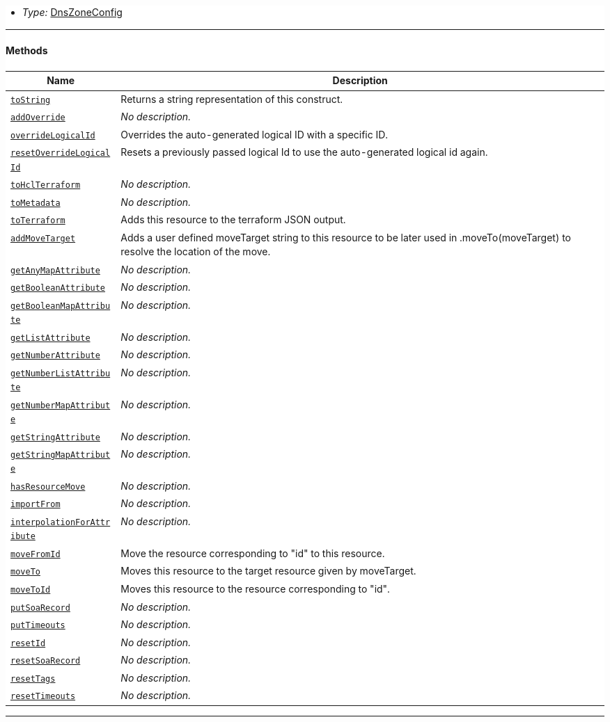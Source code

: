- *Type:* <a href="#@cdktf/provider-azurerm.dnsZone.DnsZoneConfig">DnsZoneConfig</a>

---

#### Methods <a name="Methods" id="Methods"></a>

| **Name** | **Description** |
| --- | --- |
| <code><a href="#@cdktf/provider-azurerm.dnsZone.DnsZone.toString">toString</a></code> | Returns a string representation of this construct. |
| <code><a href="#@cdktf/provider-azurerm.dnsZone.DnsZone.addOverride">addOverride</a></code> | *No description.* |
| <code><a href="#@cdktf/provider-azurerm.dnsZone.DnsZone.overrideLogicalId">overrideLogicalId</a></code> | Overrides the auto-generated logical ID with a specific ID. |
| <code><a href="#@cdktf/provider-azurerm.dnsZone.DnsZone.resetOverrideLogicalId">resetOverrideLogicalId</a></code> | Resets a previously passed logical Id to use the auto-generated logical id again. |
| <code><a href="#@cdktf/provider-azurerm.dnsZone.DnsZone.toHclTerraform">toHclTerraform</a></code> | *No description.* |
| <code><a href="#@cdktf/provider-azurerm.dnsZone.DnsZone.toMetadata">toMetadata</a></code> | *No description.* |
| <code><a href="#@cdktf/provider-azurerm.dnsZone.DnsZone.toTerraform">toTerraform</a></code> | Adds this resource to the terraform JSON output. |
| <code><a href="#@cdktf/provider-azurerm.dnsZone.DnsZone.addMoveTarget">addMoveTarget</a></code> | Adds a user defined moveTarget string to this resource to be later used in .moveTo(moveTarget) to resolve the location of the move. |
| <code><a href="#@cdktf/provider-azurerm.dnsZone.DnsZone.getAnyMapAttribute">getAnyMapAttribute</a></code> | *No description.* |
| <code><a href="#@cdktf/provider-azurerm.dnsZone.DnsZone.getBooleanAttribute">getBooleanAttribute</a></code> | *No description.* |
| <code><a href="#@cdktf/provider-azurerm.dnsZone.DnsZone.getBooleanMapAttribute">getBooleanMapAttribute</a></code> | *No description.* |
| <code><a href="#@cdktf/provider-azurerm.dnsZone.DnsZone.getListAttribute">getListAttribute</a></code> | *No description.* |
| <code><a href="#@cdktf/provider-azurerm.dnsZone.DnsZone.getNumberAttribute">getNumberAttribute</a></code> | *No description.* |
| <code><a href="#@cdktf/provider-azurerm.dnsZone.DnsZone.getNumberListAttribute">getNumberListAttribute</a></code> | *No description.* |
| <code><a href="#@cdktf/provider-azurerm.dnsZone.DnsZone.getNumberMapAttribute">getNumberMapAttribute</a></code> | *No description.* |
| <code><a href="#@cdktf/provider-azurerm.dnsZone.DnsZone.getStringAttribute">getStringAttribute</a></code> | *No description.* |
| <code><a href="#@cdktf/provider-azurerm.dnsZone.DnsZone.getStringMapAttribute">getStringMapAttribute</a></code> | *No description.* |
| <code><a href="#@cdktf/provider-azurerm.dnsZone.DnsZone.hasResourceMove">hasResourceMove</a></code> | *No description.* |
| <code><a href="#@cdktf/provider-azurerm.dnsZone.DnsZone.importFrom">importFrom</a></code> | *No description.* |
| <code><a href="#@cdktf/provider-azurerm.dnsZone.DnsZone.interpolationForAttribute">interpolationForAttribute</a></code> | *No description.* |
| <code><a href="#@cdktf/provider-azurerm.dnsZone.DnsZone.moveFromId">moveFromId</a></code> | Move the resource corresponding to "id" to this resource. |
| <code><a href="#@cdktf/provider-azurerm.dnsZone.DnsZone.moveTo">moveTo</a></code> | Moves this resource to the target resource given by moveTarget. |
| <code><a href="#@cdktf/provider-azurerm.dnsZone.DnsZone.moveToId">moveToId</a></code> | Moves this resource to the resource corresponding to "id". |
| <code><a href="#@cdktf/provider-azurerm.dnsZone.DnsZone.putSoaRecord">putSoaRecord</a></code> | *No description.* |
| <code><a href="#@cdktf/provider-azurerm.dnsZone.DnsZone.putTimeouts">putTimeouts</a></code> | *No description.* |
| <code><a href="#@cdktf/provider-azurerm.dnsZone.DnsZone.resetId">resetId</a></code> | *No description.* |
| <code><a href="#@cdktf/provider-azurerm.dnsZone.DnsZone.resetSoaRecord">resetSoaRecord</a></code> | *No description.* |
| <code><a href="#@cdktf/provider-azurerm.dnsZone.DnsZone.resetTags">resetTags</a></code> | *No description.* |
| <code><a href="#@cdktf/provider-azurerm.dnsZone.DnsZone.resetTimeouts">resetTimeouts</a></code> | *No description.* |

---